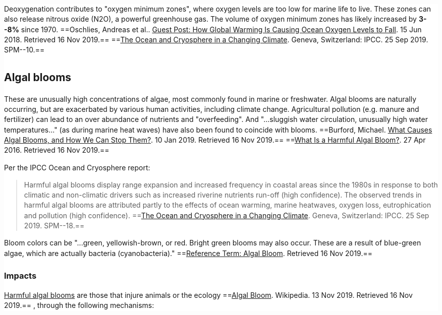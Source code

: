 Deoxygenation contributes to "oxygen minimum zones", where oxygen levels are too low for marine life to live. These zones can also release nitrous oxide (N2O), a powerful greenhouse gas. The volume of oxygen minimum zones has likely increased by **3--8%** since 1970. ==<span class='citation' title='Citation' aria-label='Citation'><span class='cite-author' title='Authors'>Oschlies, Andreas et al..</span> <span class='cite-title' title='Title'><a href='https://www.carbonbrief.org/guest-post-how-global-warming-is-causing-ocean-oxygen-levels-to-fall'>Guest Post: How Global Warming Is Causing Ocean Oxygen Levels to Fall</a>.</span> <span class='cite-issued' title='Issued'>15 Jun 2018.</span> <span class='cite-accessed' title='Accessed'>Retrieved 16 Nov 2019.</span></span>== ==<span class='citation' title='Citation' aria-label='Citation'><span class='cite-title' title='Title'><a href='https://www.ipcc.ch/srocc/home/'>The Ocean and Cryosphere in a Changing Climate</a>.</span> <span class='cite-publisher' title='Publisher'>Geneva, Switzerland: IPCC.</span> <span class='cite-issued' title='Issued'>25 Sep 2019.</span> <span class='cite-locator' title='Locator'>SPM--10.</span></span>==

## Algal blooms

These are unusually high concentrations of algae, most commonly found in marine or freshwater. Algal blooms are naturally occurring, but are exacerbated by various human activities, including climate change. Agricultural pollution (e.g. manure and fertilizer) can lead to an over abundance of nutrients and "overfeeding". And "...sluggish water circulation, unusually high water temperatures..." (as during marine heat waves) have also been found to coincide with blooms. ==<span class='citation' title='Citation' aria-label='Citation'><span class='cite-author' title='Authors'>Burford, Michael.</span> <span class='cite-title' title='Title'><a href='https://phys.org/news/2019-01-algal-blooms.html'>What Causes Algal Blooms, and How We Can Stop Them?</a>.</span> <span class='cite-issued' title='Issued'>10 Jan 2019.</span> <span class='cite-accessed' title='Accessed'>Retrieved 16 Nov 2019.</span></span>== ==<span class='citation' title='Citation' aria-label='Citation'><span class='cite-title' title='Title'><a href='https://www.noaa.gov/what-is-harmful-algal-bloom'>What Is a Harmful Algal Bloom?</a>.</span> <span class='cite-issued' title='Issued'>27 Apr 2016.</span> <span class='cite-accessed' title='Accessed'>Retrieved 16 Nov 2019.</span></span>==

Per the IPCC Ocean and Cryosphere report:

> Harmful algal blooms display range expansion and increased frequency in coastal areas since the 1980s in response to both climatic and non-climatic drivers such as increased riverine nutrients run-off (high confidence). The observed trends in harmful algal blooms are attributed partly to the effects of ocean warming, marine heatwaves, oxygen loss, eutrophication and pollution (high confidence). ==<span class='citation' title='Citation' aria-label='Citation'><span class='cite-title' title='Title'><a href='https://www.ipcc.ch/srocc/home/'>The Ocean and Cryosphere in a Changing Climate</a>.</span> <span class='cite-publisher' title='Publisher'>Geneva, Switzerland: IPCC.</span> <span class='cite-issued' title='Issued'>25 Sep 2019.</span> <span class='cite-locator' title='Locator'>SPM--18.</span></span>==

Bloom colors can be "...green, yellowish-brown, or red. Bright green blooms may also occur. These are a result of blue-green algae, which are actually bacteria (cyanobacteria)." ==<span class='citation' title='Citation' aria-label='Citation'><span class='cite-title' title='Title'><a href='https://www.sciencedaily.com/terms/algal_bloom.htm'>Reference Term: Algal Bloom</a>.</span> <span class='cite-accessed' title='Accessed'>Retrieved 16 Nov 2019.</span></span>==

### Impacts

[Harmful algal blooms](https://en.wikipedia.org/wiki/Harmful_algal_bloom) are those that injure animals or the ecology ==<span class='citation' title='Citation' aria-label='Citation'><span class='cite-title' title='Title'><a href='https://en.wikipedia.org/w/index.php?title=Algal_bloom&oldid=925983933'>Algal Bloom</a>.</span> <span class='cite-container' title='Encylopedia'>Wikipedia.</span> <span class='cite-issued' title='Issued'>13 Nov 2019.</span> <span class='cite-accessed' title='Accessed'>Retrieved 16 Nov 2019.</span></span>== , through the following mechanisms:
